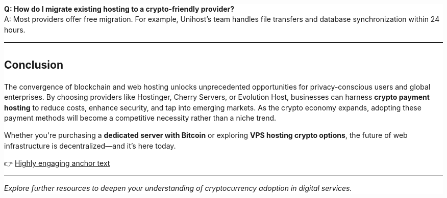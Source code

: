 **Q: How do I migrate existing hosting to a crypto-friendly provider?**  
A: Most providers offer free migration. For example, Unihost’s team handles file transfers and database synchronization within 24 hours.  

---

## Conclusion  

The convergence of blockchain and web hosting unlocks unprecedented opportunities for privacy-conscious users and global enterprises. By choosing providers like Hostinger, Cherry Servers, or Evolution Host, businesses can harness **crypto payment hosting** to reduce costs, enhance security, and tap into emerging markets. As the crypto economy expands, adopting these payment methods will become a competitive necessity rather than a niche trend.  

Whether you're purchasing a **dedicated server with Bitcoin** or exploring **VPS hosting crypto options**, the future of web infrastructure is decentralized—and it’s here today.  

👉 [Highly engaging anchor text](https://bit.ly/okx-bonus)  

---  
*Explore further resources to deepen your understanding of cryptocurrency adoption in digital services.*